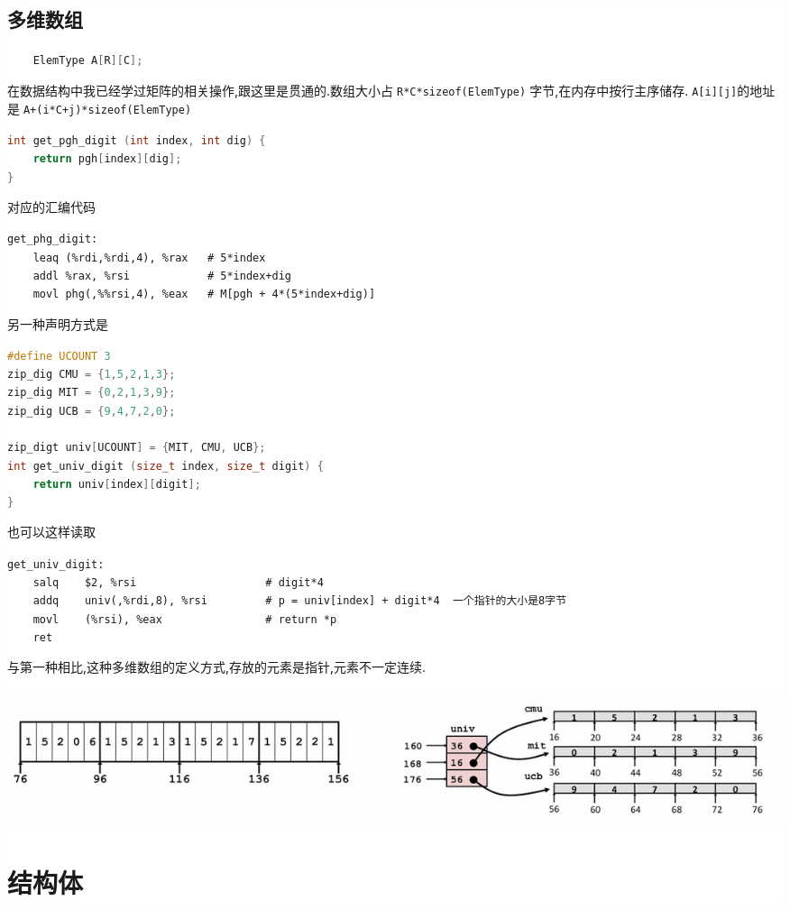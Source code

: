 ## 多维数组
```C
	ElemType A[R][C];
```
在数据结构中我已经学过矩阵的相关操作,跟这里是贯通的.数组大小占 `R*C*sizeof(ElemType)` 字节,在内存中按行主序储存. `A[i][j]`的地址是 `A+(i*C+j)*sizeof(ElemType)`
```C
int get_pgh_digit (int index, int dig) { 
	return pgh[index][dig]; 
}
```
对应的汇编代码
```x86asm
get_phg_digit:
	leaq (%rdi,%rdi,4), %rax   # 5*index 
	addl %rax, %rsi            # 5*index+dig
	movl phg(,%%rsi,4), %eax   # M[pgh + 4*(5*index+dig)]
```

另一种声明方式是
```C
#define UCOUNT 3
zip_dig CMU = {1,5,2,1,3};
zip_dig MIT = {0,2,1,3,9};
zip_dig UCB = {9,4,7,2,0};

zip_digt univ[UCOUNT] = {MIT, CMU, UCB};
int get_univ_digit (size_t index, size_t digit) { 
	return univ[index][digit]; 
}
```
也可以这样读取
```x86asm
get_univ_digit:
	salq    $2, %rsi                    # digit*4
	addq    univ(,%rdi,8), %rsi         # p = univ[index] + digit*4  一个指针的大小是8字节
	movl    (%rsi), %eax                # return *p
	ret
```
与第一种相比,这种多维数组的定义方式,存放的元素是指针,元素不一定连续.

![](attachments/Pasted%20image%2020250122114001.png)

# 结构体
